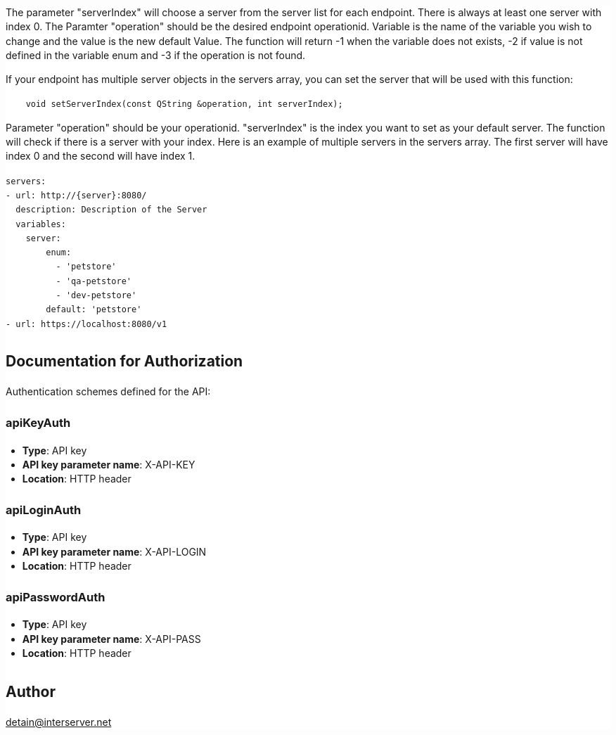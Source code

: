 The parameter "serverIndex" will choose a server from the server list for each endpoint. There is always at least one server with index 0. The Paramter "operation" should be the desired endpoint operationid. 
Variable is the name of the variable you wish to change and the value is the new default Value.
The function will return -1 when the variable does not exists, -2 if value is not defined in the variable enum and -3 if the operation is not found.

If your endpoint has multiple server objects in the servers array, you can set the server that will be used with this function:
```
    void setServerIndex(const QString &operation, int serverIndex);
```
Parameter "operation" should be your operationid. "serverIndex" is the index you want to set as your default server. The function will check if there is a server with your index.
Here is an example of multiple servers in the servers array. The first server will have index 0 and the second will have index 1.
```
servers:
- url: http://{server}:8080/
  description: Description of the Server
  variables:
    server:
        enum:
          - 'petstore'
          - 'qa-petstore'
          - 'dev-petstore'
        default: 'petstore'
- url: https://localhost:8080/v1
```


## Documentation for Authorization

Authentication schemes defined for the API:
### apiKeyAuth


- **Type**: API key
- **API key parameter name**: X-API-KEY
- **Location**: HTTP header

### apiLoginAuth


- **Type**: API key
- **API key parameter name**: X-API-LOGIN
- **Location**: HTTP header

### apiPasswordAuth


- **Type**: API key
- **API key parameter name**: X-API-PASS
- **Location**: HTTP header


## Author

detain@interserver.net

